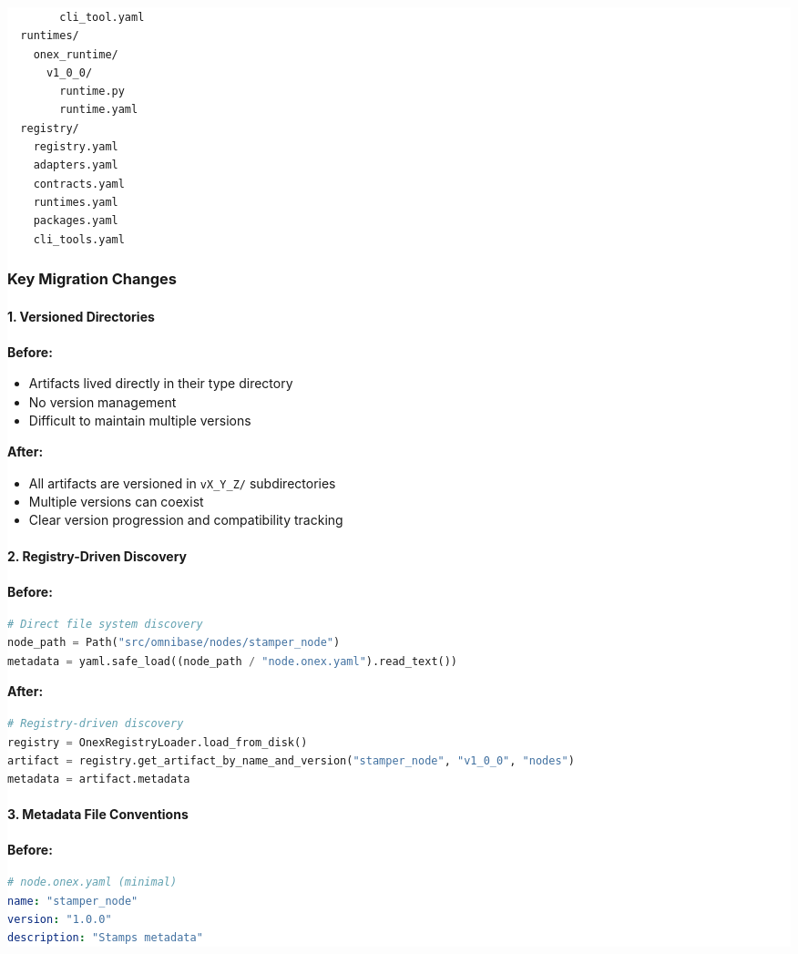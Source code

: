 ```
        cli_tool.yaml
  runtimes/
    onex_runtime/
      v1_0_0/
        runtime.py
        runtime.yaml
  registry/
    registry.yaml
    adapters.yaml
    contracts.yaml
    runtimes.yaml
    packages.yaml
    cli_tools.yaml
```

### Key Migration Changes

#### 1. Versioned Directories

**Before:**
- Artifacts lived directly in their type directory
- No version management
- Difficult to maintain multiple versions

**After:**
- All artifacts are versioned in `vX_Y_Z/` subdirectories
- Multiple versions can coexist
- Clear version progression and compatibility tracking

#### 2. Registry-Driven Discovery

**Before:**
```python
# Direct file system discovery
node_path = Path("src/omnibase/nodes/stamper_node")
metadata = yaml.safe_load((node_path / "node.onex.yaml").read_text())
```

**After:**
```python
# Registry-driven discovery
registry = OnexRegistryLoader.load_from_disk()
artifact = registry.get_artifact_by_name_and_version("stamper_node", "v1_0_0", "nodes")
metadata = artifact.metadata
```

#### 3. Metadata File Conventions

**Before:**
```yaml
# node.onex.yaml (minimal)
name: "stamper_node"
version: "1.0.0"
description: "Stamps metadata"
```
